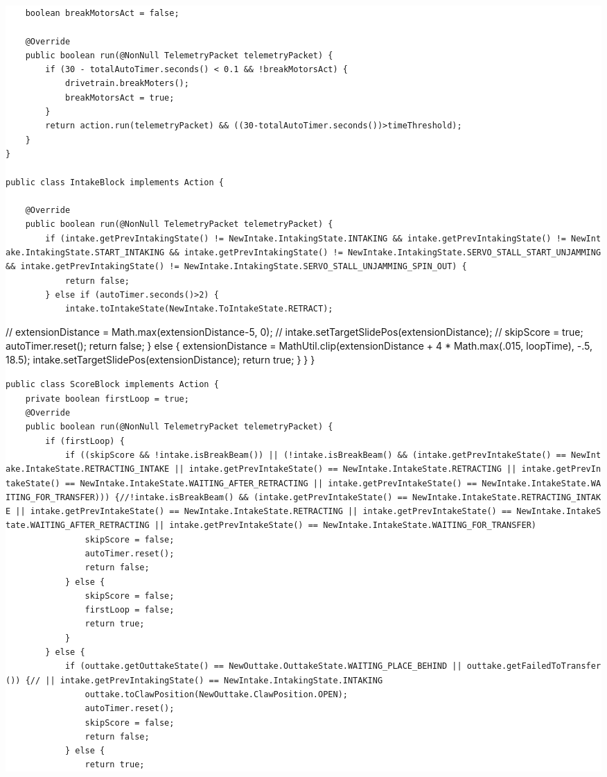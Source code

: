         boolean breakMotorsAct = false;

        @Override
        public boolean run(@NonNull TelemetryPacket telemetryPacket) {
            if (30 - totalAutoTimer.seconds() < 0.1 && !breakMotorsAct) {
                drivetrain.breakMoters();
                breakMotorsAct = true;
            }
            return action.run(telemetryPacket) && ((30-totalAutoTimer.seconds())>timeThreshold);
        }
    }

    public class IntakeBlock implements Action {

        @Override
        public boolean run(@NonNull TelemetryPacket telemetryPacket) {
            if (intake.getPrevIntakingState() != NewIntake.IntakingState.INTAKING && intake.getPrevIntakingState() != NewIntake.IntakingState.START_INTAKING && intake.getPrevIntakingState() != NewIntake.IntakingState.SERVO_STALL_START_UNJAMMING && intake.getPrevIntakingState() != NewIntake.IntakingState.SERVO_STALL_UNJAMMING_SPIN_OUT) {
                return false;
            } else if (autoTimer.seconds()>2) {
                intake.toIntakeState(NewIntake.ToIntakeState.RETRACT);
//                extensionDistance = Math.max(extensionDistance-5, 0);
//                intake.setTargetSlidePos(extensionDistance);
//                skipScore = true;
                autoTimer.reset();
                return false;
            } else {
                extensionDistance = MathUtil.clip(extensionDistance + 4 * Math.max(.015, loopTime), -.5, 18.5);
                intake.setTargetSlidePos(extensionDistance);
                return true;
            }
        }
    }

    public class ScoreBlock implements Action {
        private boolean firstLoop = true;
        @Override
        public boolean run(@NonNull TelemetryPacket telemetryPacket) {
            if (firstLoop) {
                if ((skipScore && !intake.isBreakBeam()) || (!intake.isBreakBeam() && (intake.getPrevIntakeState() == NewIntake.IntakeState.RETRACTING_INTAKE || intake.getPrevIntakeState() == NewIntake.IntakeState.RETRACTING || intake.getPrevIntakeState() == NewIntake.IntakeState.WAITING_AFTER_RETRACTING || intake.getPrevIntakeState() == NewIntake.IntakeState.WAITING_FOR_TRANSFER))) {//!intake.isBreakBeam() && (intake.getPrevIntakeState() == NewIntake.IntakeState.RETRACTING_INTAKE || intake.getPrevIntakeState() == NewIntake.IntakeState.RETRACTING || intake.getPrevIntakeState() == NewIntake.IntakeState.WAITING_AFTER_RETRACTING || intake.getPrevIntakeState() == NewIntake.IntakeState.WAITING_FOR_TRANSFER)
                    skipScore = false;
                    autoTimer.reset();
                    return false;
                } else {
                    skipScore = false;
                    firstLoop = false;
                    return true;
                }
            } else {
                if (outtake.getOuttakeState() == NewOuttake.OuttakeState.WAITING_PLACE_BEHIND || outtake.getFailedToTransfer()) {// || intake.getPrevIntakingState() == NewIntake.IntakingState.INTAKING
                    outtake.toClawPosition(NewOuttake.ClawPosition.OPEN);
                    autoTimer.reset();
                    skipScore = false;
                    return false;
                } else {
                    return true;